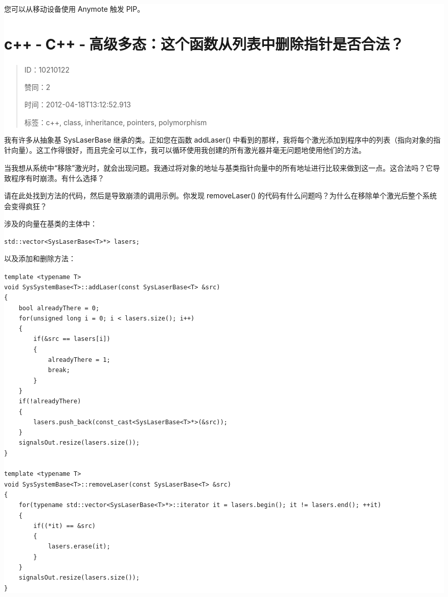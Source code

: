 您可以从移动设备使用 Anymote 触发 PIP。

# c++ - C++ - 高级多态：这个函数从列表中删除指针是否合法？

> ID：10210122
> 
> 赞同：2
> 
> 时间：2012-04-18T13:12:52.913
> 
> 标签：c++, class, inheritance, pointers, polymorphism

我有许多从抽象基 SysLaserBase 继承的类。正如您在函数 addLaser() 中看到的那样，我将每个激光添加到程序中的列表（指向对象的指针向量）。这工作得很好，而且完全可以工作，我可以循环使用我创建的所有激光器并毫无问题地使用他们的方法。

当我想从系统中“移除”激光时，就会出现问题。我通过将对象的地址与基类指针向量中的所有地址进行比较来做到这一点。这合法吗？它导致程序有时崩溃。有什么选择？

请在此处找到方法的代码，然后是导致崩溃的调用示例。你发现 removeLaser() 的代码有什么问题吗？为什么在移除单个激光后整个系统会变得疯狂？

涉及的向量在基类的主体中：

```
std::vector<SysLaserBase<T>*> lasers; 
```

以及添加和删除方法：

```
template <typename T>
void SysSystemBase<T>::addLaser(const SysLaserBase<T> &src)
{
    bool alreadyThere = 0;
    for(unsigned long i = 0; i < lasers.size(); i++)
    {
        if(&src == lasers[i])
        {
            alreadyThere = 1;
            break;
        }
    }
    if(!alreadyThere)
    {
        lasers.push_back(const_cast<SysLaserBase<T>*>(&src));
    }
    signalsOut.resize(lasers.size());
}

template <typename T>
void SysSystemBase<T>::removeLaser(const SysLaserBase<T> &src)
{
    for(typename std::vector<SysLaserBase<T>*>::iterator it = lasers.begin(); it != lasers.end(); ++it)
    {
        if((*it) == &src)
        {
            lasers.erase(it);
        }
    }
    signalsOut.resize(lasers.size());
} 
```
